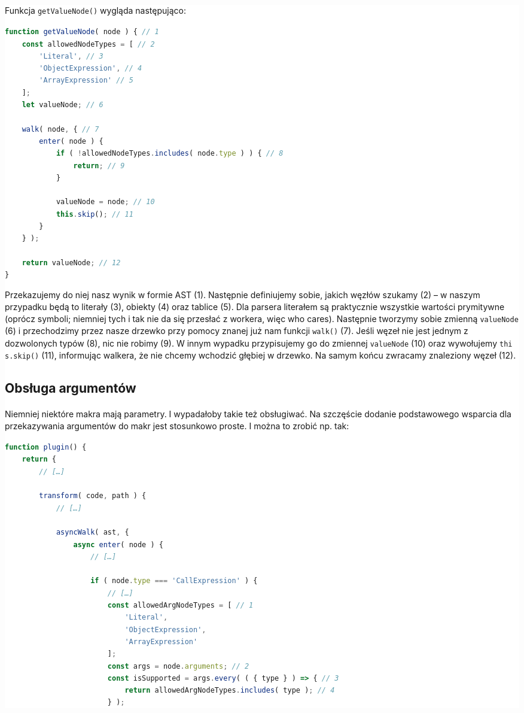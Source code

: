 Funkcja `getValueNode()` wygląda następująco:

```javascript
function getValueNode( node ) { // 1
	const allowedNodeTypes = [ // 2
		'Literal', // 3
		'ObjectExpression', // 4
		'ArrayExpression' // 5
	];
	let valueNode; // 6

	walk( node, { // 7
		enter( node ) {
			if ( !allowedNodeTypes.includes( node.type ) ) { // 8
				return; // 9
			}

			valueNode = node; // 10
			this.skip(); // 11
		}
	} );

	return valueNode; // 12
}
```

Przekazujemy do niej nasz wynik w formie AST (1). Następnie definiujemy sobie, jakich węzłów szukamy (2) – w naszym przypadku będą to literały (3), obiekty (4) oraz tablice (5). Dla parsera literałem są praktycznie wszystkie wartości prymitywne (oprócz symboli; niemniej tych i tak nie da się przesłać z workera, więc <span lang="en">who cares</span>). Następnie tworzymy sobie zmienną `valueNode` (6) i przechodzimy przez nasze drzewko przy pomocy znanej już nam funkcji `walk()` (7). Jeśli węzeł nie jest jednym z dozwolonych typów (8), nic nie robimy (9). W innym wypadku przypisujemy go do zmiennej `valueNode` (10) oraz wywołujemy `this.skip()` (11), informując walkera, że nie chcemy wchodzić głębiej w drzewko. Na samym końcu zwracamy znaleziony węzeł (12).

## Obsługa argumentów

Niemniej niektóre makra mają parametry. I wypadałoby takie też obsługiwać. Na szczęście dodanie podstawowego wsparcia dla przekazywania argumentów do makr jest stosunkowo proste. I można to zrobić np. tak:

```javascript
function plugin() {
	return {
		// […]

		transform( code, path ) {
			// […]

			asyncWalk( ast, {
				async enter( node ) {
					// […]

					if ( node.type === 'CallExpression' ) {
						// […]
						const allowedArgNodeTypes = [ // 1
							'Literal',
							'ObjectExpression',
							'ArrayExpression'
						];
						const args = node.arguments; // 2
						const isSupported = args.every( ( { type } ) => { // 3
							return allowedArgNodeTypes.includes( type ); // 4
						} );

```